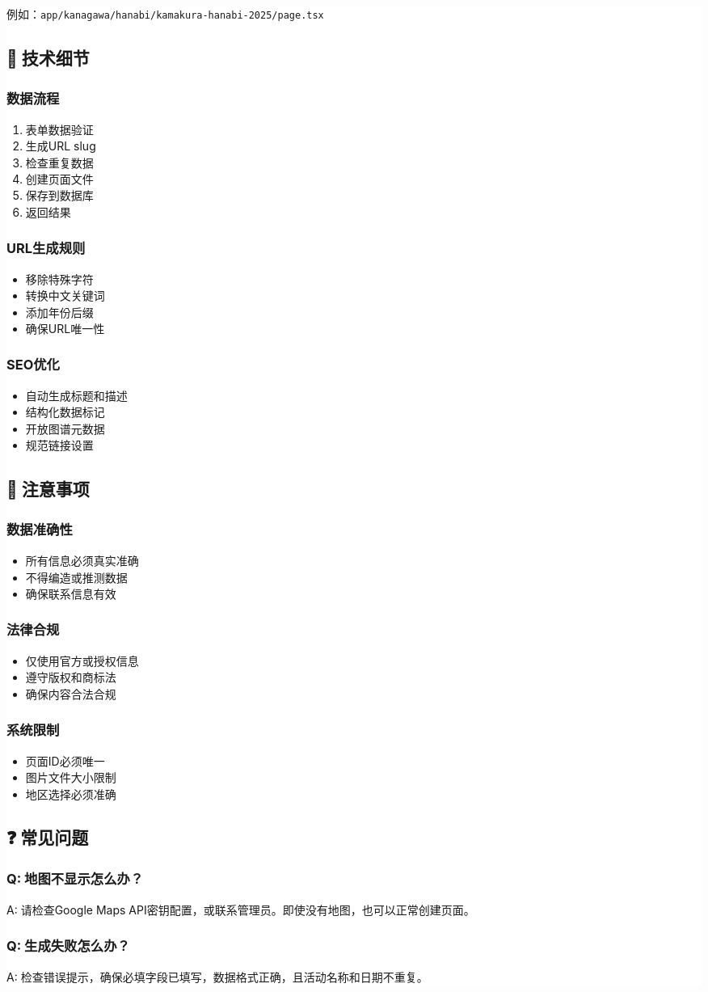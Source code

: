 例如：`app/kanagawa/hanabi/kamakura-hanabi-2025/page.tsx`

## 🔧 技术细节

### 数据流程
1. 表单数据验证
2. 生成URL slug
3. 检查重复数据
4. 创建页面文件
5. 保存到数据库
6. 返回结果

### URL生成规则
- 移除特殊字符
- 转换中文关键词
- 添加年份后缀
- 确保URL唯一性

### SEO优化
- 自动生成标题和描述
- 结构化数据标记
- 开放图谱元数据
- 规范链接设置

## 🚨 注意事项

### 数据准确性
- 所有信息必须真实准确
- 不得编造或推测数据
- 确保联系信息有效

### 法律合规
- 仅使用官方或授权信息
- 遵守版权和商标法
- 确保内容合法合规

### 系统限制
- 页面ID必须唯一
- 图片文件大小限制
- 地区选择必须准确

## ❓ 常见问题

### Q: 地图不显示怎么办？
A: 请检查Google Maps API密钥配置，或联系管理员。即使没有地图，也可以正常创建页面。

### Q: 生成失败怎么办？
A: 检查错误提示，确保必填字段已填写，数据格式正确，且活动名称和日期不重复。

